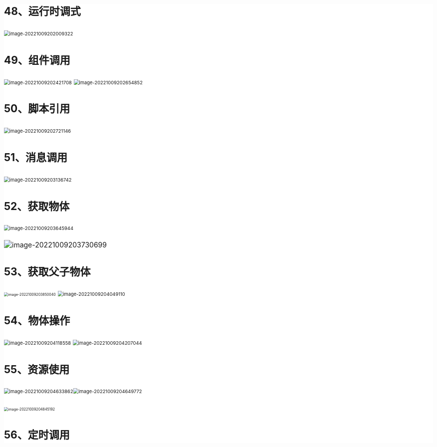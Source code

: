 

## 48、运行时调式

<img src="https://ningct.oss-cn-hangzhou.aliyuncs.com/image-20221009202009322.png" alt="image-20221009202009322" style="zoom:67%;" />

## 49、组件调用

<img src="https://ningct.oss-cn-hangzhou.aliyuncs.com/image-20221009202421708.png" alt="image-20221009202421708" style="zoom:67%;" />

<img src="https://ningct.oss-cn-hangzhou.aliyuncs.com/image-20221009202654852.png" alt="image-20221009202654852" style="zoom:67%;" />

## 50、脚本引用

<img src="https://ningct.oss-cn-hangzhou.aliyuncs.com/image-20221009202721146.png" alt="image-20221009202721146" style="zoom:67%;" />

## 51、消息调用

<img src="https://ningct.oss-cn-hangzhou.aliyuncs.com/image-20221009203136742.png" alt="image-20221009203136742" style="zoom:67%;" />

## 52、获取物体

<img src="https://ningct.oss-cn-hangzhou.aliyuncs.com/image-20221009203645944.png" alt="image-20221009203645944" style="zoom:67%;" />

![image-20221009203730699](https://ningct.oss-cn-hangzhou.aliyuncs.com/image-20221009203730699.png)

## 53、获取父子物体

<img src="https://ningct.oss-cn-hangzhou.aliyuncs.com/image-20221009203850040.png" alt="image-20221009203850040" style="zoom:50%;" />

<img src="https://ningct.oss-cn-hangzhou.aliyuncs.com/image-20221009204049110.png" alt="image-20221009204049110" style="zoom:67%;" />

## 54、物体操作

<img src="https://ningct.oss-cn-hangzhou.aliyuncs.com/image-20221009204118558.png" alt="image-20221009204118558" style="zoom:67%;" />

<img src="https://ningct.oss-cn-hangzhou.aliyuncs.com/image-20221009204207044.png" alt="image-20221009204207044" style="zoom:67%;" />

## 55、资源使用

<img src="https://ningct.oss-cn-hangzhou.aliyuncs.com/image-20221009204633862.png" alt="image-20221009204633862" style="zoom:67%;" /><img src="https://ningct.oss-cn-hangzhou.aliyuncs.com/image-20221009204649772.png" alt="image-20221009204649772" style="zoom:67%;" />

<img src="https://ningct.oss-cn-hangzhou.aliyuncs.com/image-20221009204845192.png" alt="image-20221009204845192" style="zoom:50%;" />

## 56、定时调用
